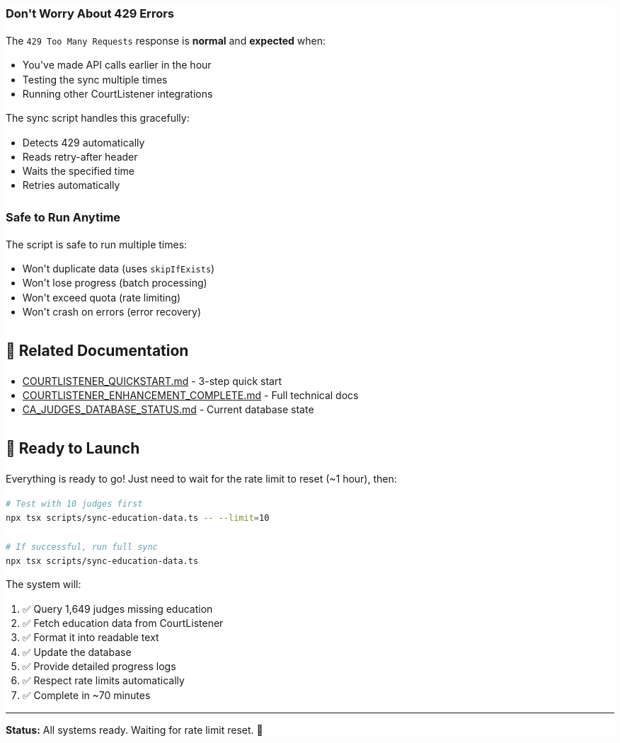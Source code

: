 ### Don't Worry About 429 Errors

The `429 Too Many Requests` response is **normal** and **expected** when:

- You've made API calls earlier in the hour
- Testing the sync multiple times
- Running other CourtListener integrations

The sync script handles this gracefully:

- Detects 429 automatically
- Reads retry-after header
- Waits the specified time
- Retries automatically

### Safe to Run Anytime

The script is safe to run multiple times:

- Won't duplicate data (uses `skipIfExists`)
- Won't lose progress (batch processing)
- Won't exceed quota (rate limiting)
- Won't crash on errors (error recovery)

## 🔗 Related Documentation

- [COURTLISTENER_QUICKSTART.md](../integrations/courtlistener/COURTLISTENER_QUICKSTART.md) - 3-step quick start
- [COURTLISTENER_ENHANCEMENT_COMPLETE.md](./COURTLISTENER_ENHANCEMENT_COMPLETE.md) - Full technical docs
- [CA_JUDGES_DATABASE_STATUS.md](./CA_JUDGES_DATABASE_STATUS.md) - Current database state

## 🏁 Ready to Launch

Everything is ready to go! Just need to wait for the rate limit to reset (~1 hour), then:

```bash
# Test with 10 judges first
npx tsx scripts/sync-education-data.ts -- --limit=10

# If successful, run full sync
npx tsx scripts/sync-education-data.ts
```

The system will:

1. ✅ Query 1,649 judges missing education
2. ✅ Fetch education data from CourtListener
3. ✅ Format it into readable text
4. ✅ Update the database
5. ✅ Provide detailed progress logs
6. ✅ Respect rate limits automatically
7. ✅ Complete in ~70 minutes

---

**Status:** All systems ready. Waiting for rate limit reset. 🚀
